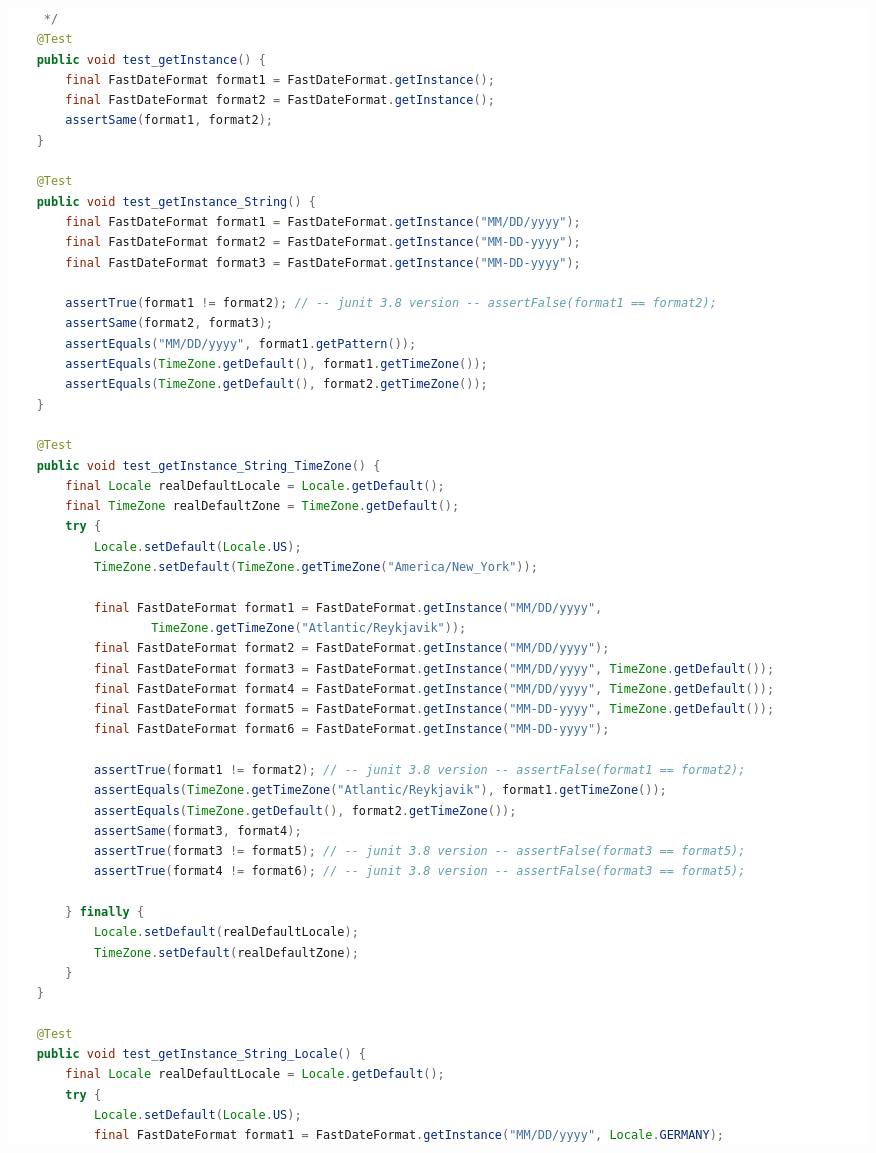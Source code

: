 ```java
     */
    @Test
    public void test_getInstance() {
        final FastDateFormat format1 = FastDateFormat.getInstance();
        final FastDateFormat format2 = FastDateFormat.getInstance();
        assertSame(format1, format2);
    }

    @Test
    public void test_getInstance_String() {
        final FastDateFormat format1 = FastDateFormat.getInstance("MM/DD/yyyy");
        final FastDateFormat format2 = FastDateFormat.getInstance("MM-DD-yyyy");
        final FastDateFormat format3 = FastDateFormat.getInstance("MM-DD-yyyy");

        assertTrue(format1 != format2); // -- junit 3.8 version -- assertFalse(format1 == format2);
        assertSame(format2, format3);
        assertEquals("MM/DD/yyyy", format1.getPattern());
        assertEquals(TimeZone.getDefault(), format1.getTimeZone());
        assertEquals(TimeZone.getDefault(), format2.getTimeZone());
    }

    @Test
    public void test_getInstance_String_TimeZone() {
        final Locale realDefaultLocale = Locale.getDefault();
        final TimeZone realDefaultZone = TimeZone.getDefault();
        try {
            Locale.setDefault(Locale.US);
            TimeZone.setDefault(TimeZone.getTimeZone("America/New_York"));

            final FastDateFormat format1 = FastDateFormat.getInstance("MM/DD/yyyy",
                    TimeZone.getTimeZone("Atlantic/Reykjavik"));
            final FastDateFormat format2 = FastDateFormat.getInstance("MM/DD/yyyy");
            final FastDateFormat format3 = FastDateFormat.getInstance("MM/DD/yyyy", TimeZone.getDefault());
            final FastDateFormat format4 = FastDateFormat.getInstance("MM/DD/yyyy", TimeZone.getDefault());
            final FastDateFormat format5 = FastDateFormat.getInstance("MM-DD-yyyy", TimeZone.getDefault());
            final FastDateFormat format6 = FastDateFormat.getInstance("MM-DD-yyyy");

            assertTrue(format1 != format2); // -- junit 3.8 version -- assertFalse(format1 == format2);
            assertEquals(TimeZone.getTimeZone("Atlantic/Reykjavik"), format1.getTimeZone());
            assertEquals(TimeZone.getDefault(), format2.getTimeZone());
            assertSame(format3, format4);
            assertTrue(format3 != format5); // -- junit 3.8 version -- assertFalse(format3 == format5);
            assertTrue(format4 != format6); // -- junit 3.8 version -- assertFalse(format3 == format5);

        } finally {
            Locale.setDefault(realDefaultLocale);
            TimeZone.setDefault(realDefaultZone);
        }
    }

    @Test
    public void test_getInstance_String_Locale() {
        final Locale realDefaultLocale = Locale.getDefault();
        try {
            Locale.setDefault(Locale.US);
            final FastDateFormat format1 = FastDateFormat.getInstance("MM/DD/yyyy", Locale.GERMANY);
```